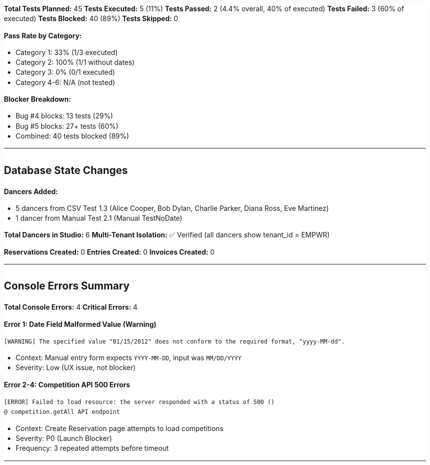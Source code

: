 **Total Tests Planned:** 45
**Tests Executed:** 5 (11%)
**Tests Passed:** 2 (4.4% overall, 40% of executed)
**Tests Failed:** 3 (60% of executed)
**Tests Blocked:** 40 (89%)
**Tests Skipped:** 0

**Pass Rate by Category:**
- Category 1: 33% (1/3 executed)
- Category 2: 100% (1/1 without dates)
- Category 3: 0% (0/1 executed)
- Category 4-6: N/A (not tested)

**Blocker Breakdown:**
- Bug #4 blocks: 13 tests (29%)
- Bug #5 blocks: 27+ tests (60%)
- Combined: 40 tests blocked (89%)

---

## Database State Changes

**Dancers Added:**
- 5 dancers from CSV Test 1.3 (Alice Cooper, Bob Dylan, Charlie Parker, Diana Ross, Eve Martinez)
- 1 dancer from Manual Test 2.1 (Manual TestNoDate)

**Total Dancers in Studio:** 6
**Multi-Tenant Isolation:** ✅ Verified (all dancers show tenant_id = EMPWR)

**Reservations Created:** 0
**Entries Created:** 0
**Invoices Created:** 0

---

## Console Errors Summary

**Total Console Errors:** 4
**Critical Errors:** 4

**Error 1: Date Field Malformed Value (Warning)**
```
[WARNING] The specified value "01/15/2012" does not conform to the required format, "yyyy-MM-dd".
```
- Context: Manual entry form expects `YYYY-MM-DD`, input was `MM/DD/YYYY`
- Severity: Low (UX issue, not blocker)

**Error 2-4: Competition API 500 Errors**
```
[ERROR] Failed to load resource: the server responded with a status of 500 ()
@ competition.getAll API endpoint
```
- Context: Create Reservation page attempts to load competitions
- Severity: P0 (Launch Blocker)
- Frequency: 3 repeated attempts before timeout

---